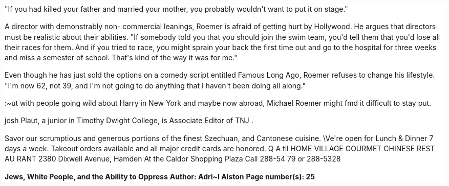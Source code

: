 "If you had killed your 
father and married 
your mother, you 
probably wouldn't 
want to put it on 
stage." 

A director with demonstrably non-
commercial leanings, Roemer is afraid 
of getting hurt by Hollywood. He 
argues that directors must be realistic 
about their abilities. "If somebody told 
you that you should join the swim 
team, you'd tell them that you'd lose all 
their races for them. And if you tried to 
race, you might sprain your back the 
first time out and go to the hospital for 
three weeks and miss a semester of 
school. That's kind of the way it was 
for me." 

Even though he has just sold the 
options on a comedy script entitled 
Famous Long Ago, Roemer refuses to 
change his lifestyle. "I'm now 62, not 
39, and I'm not going to do anything 
that I haven't been doing all along." 

:~ut with people going wild about 
Harry 
in New York and maybe now 
abroad, Michael Roemer might fmd it 
difficult to stay put. 

josh Plaut, a junior in Timothy Dwight 
College, is Associate Editor of TNJ . 


Savor our scrumptious and 
generous portions of the finest 
Szechuan, and Cantonese cuisine. 
\Ve're open for Lunch & Dinner 7 days a week. 
Takeout orders available and all major 
credit cards are honored. 
Q A til 
HOME VILLAGE 
GOURMET CHINESE REST AU RANT 
2380 Dixwell Avenue, Hamden 
At the Caldor Shopping Plaza 
Call 288-54 79 or 288-5328 



**Jews, White People, and the Ability to Oppress**
**Author: Adri~l Alston**
**Page number(s): 25**
